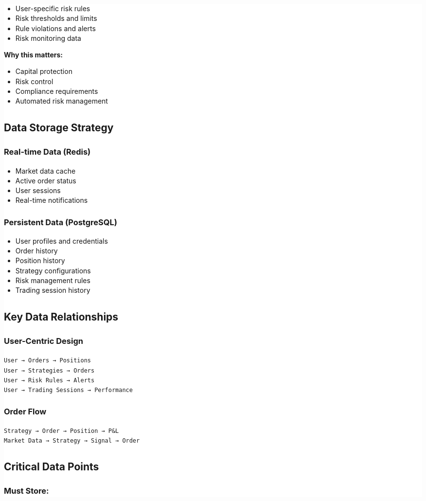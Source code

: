 - User-specific risk rules
- Risk thresholds and limits
- Rule violations and alerts
- Risk monitoring data

**Why this matters:**

- Capital protection
- Risk control
- Compliance requirements
- Automated risk management

## Data Storage Strategy

### **Real-time Data (Redis)**

- Market data cache
- Active order status
- User sessions
- Real-time notifications

### **Persistent Data (PostgreSQL)**

- User profiles and credentials
- Order history
- Position history
- Strategy configurations
- Risk management rules
- Trading session history

## Key Data Relationships

### **User-Centric Design**

```
User → Orders → Positions
User → Strategies → Orders
User → Risk Rules → Alerts
User → Trading Sessions → Performance
```

### **Order Flow**

```
Strategy → Order → Position → P&L
Market Data → Strategy → Signal → Order
```

## Critical Data Points

### **Must Store:**
